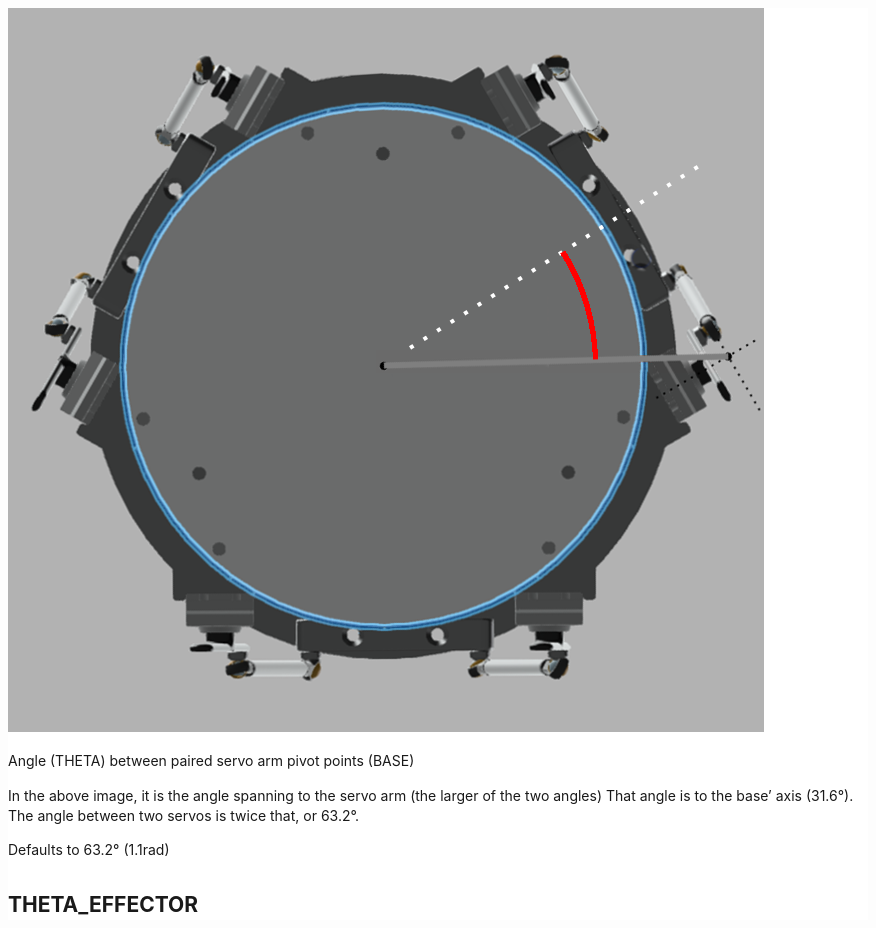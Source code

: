 ![Angle between axis and servo/control rod connection](theta-angle.png)

Angle (THETA) between paired servo arm pivot points (BASE)

In the above image, it is the angle spanning to the servo arm (the larger of the two angles) That angle is to the base’ axis (31.6°). The angle between two servos is twice that, or 63.2°.

Defaults to 63.2° (1.1rad)


## THETA_EFFECTOR
